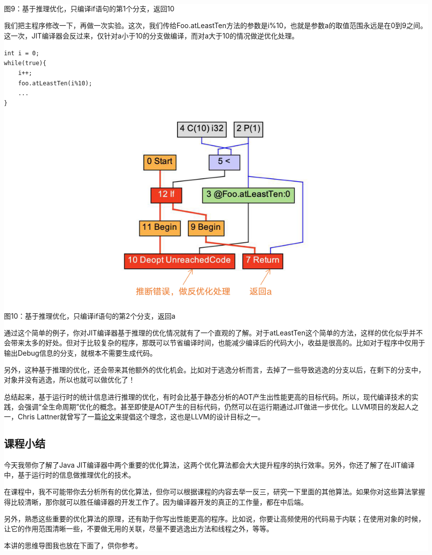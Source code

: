 <p>图9：基于推理优化，只编译if语句的第1个分支，返回10</p>

<p>我们把主程序修改一下，再做一次实验。这次，我们传给Foo.atLeastTen方法的参数是i%10，也就是参数a的取值范围永远是在0到9之间。这一次，JIT编译器会反过来，仅针对a小于10的分支做编译，而对a大于10的情况做逆优化处理。</p>

<pre><code>int i = 0;
while(true){
    i++;
    foo.atLeastTen(i%10);
    ...
}
</code></pre>

<p><img src="assets/040b3a9de257492d90275c093b4fa597.jpg" alt="" /></p>

<p>图10：基于推理优化，只编译if语句的第2个分支，返回a</p>

<p>通过这个简单的例子，你对JIT编译器基于推理的优化情况就有了一个直观的了解。对于atLeastTen这个简单的方法，这样的优化似乎并不会带来太多的好处。但对于比较复杂的程序，那既可以节省编译时间，也能减少编译后的代码大小，收益是很高的。比如对于程序中仅用于输出Debug信息的分支，就根本不需要生成代码。</p>

<p>另外，这种基于推理的优化，还会带来其他额外的优化机会。比如对于逃逸分析而言，去掉了一些导致逃逸的分支以后，在剩下的分支中，对象并没有逃逸，所以也就可以做优化了！</p>

<p>总结起来，基于运行时的统计信息进行推理的优化，有时会比基于静态分析的AOT产生出性能更高的目标代码。所以，现代编译技术的实践，会强调“全生命周期”优化的概念。甚至即使是AOT产生的目标代码，仍然可以在运行期通过JIT做进一步优化。LLVM项目的发起人之一，Chris Lattner就曾写了一篇<a href="https://llvm.org/pubs/2003-09-30-LifelongOptimizationTR.pdf" target="_blank">论文</a>来提倡这个理念，这也是LLVM的设计目标之一。</p>

<h2 id="课程小结">课程小结</h2>

<p>今天我带你了解了Java JIT编译器中两个重要的优化算法，这两个优化算法都会大大提升程序的执行效率。另外，你还了解了在JIT编译中，基于运行时的信息做推理优化的技术。</p>

<p>在课程中，我不可能带你去分析所有的优化算法，但你可以根据课程的内容去举一反三，研究一下里面的其他算法。如果你对这些算法掌握得比较清晰，那你就可以胜任编译器的开发工作了。因为编译器开发的真正的工作量，都在中后端。</p>

<p>另外，熟悉这些重要的优化算法的原理，还有助于你写出性能更高的程序。比如说，你要让高频使用的代码易于内联；在使用对象的时候，让它的作用范围清晰一些，不要做无用的关联，尽量不要逃逸出方法和线程之外，等等。</p>

<p>本讲的思维导图我也放在下面了，供你参考。</p>
